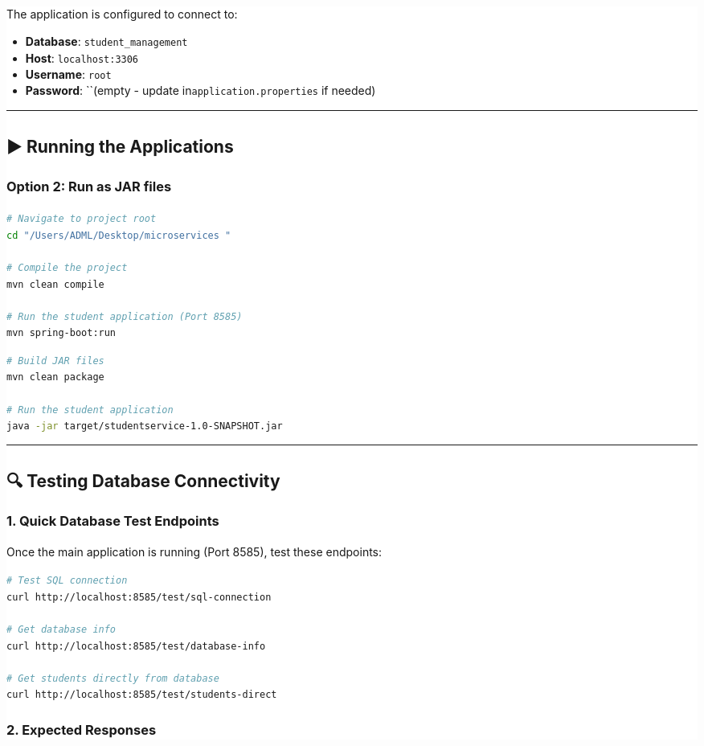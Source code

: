 The application is configured to connect to:

- **Database**: `student_management`
- **Host**: `localhost:3306`
- **Username**: `root`
- **Password**: ``(empty - update in`application.properties` if needed)

---

## ▶️ Running the Applications

### Option 2: Run as JAR files

```bash
# Navigate to project root
cd "/Users/ADML/Desktop/microservices "

# Compile the project
mvn clean compile

# Run the student application (Port 8585)
mvn spring-boot:run
```

```bash
# Build JAR files
mvn clean package

# Run the student application
java -jar target/studentservice-1.0-SNAPSHOT.jar
```

---

## 🔍 Testing Database Connectivity

### 1. Quick Database Test Endpoints

Once the main application is running (Port 8585), test these endpoints:

```bash
# Test SQL connection
curl http://localhost:8585/test/sql-connection

# Get database info
curl http://localhost:8585/test/database-info

# Get students directly from database
curl http://localhost:8585/test/students-direct
```

### 2. Expected Responses
